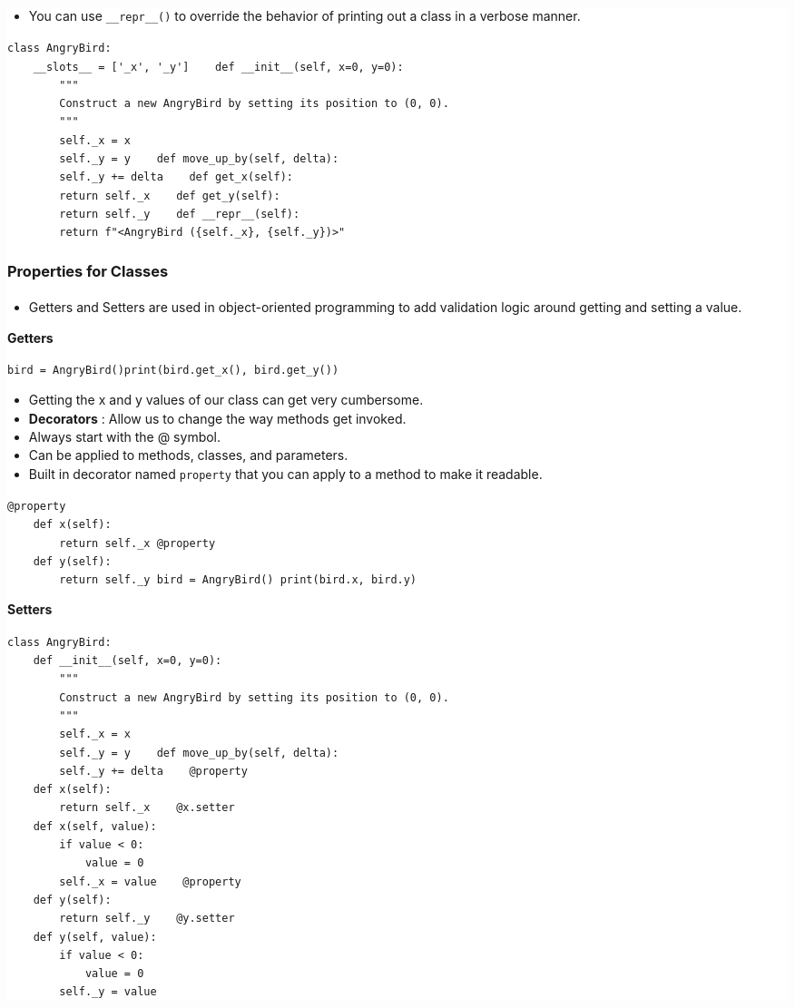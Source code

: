 - You can use `__repr__()` to override the behavior of printing out a class in a verbose manner.

```text
class AngryBird:
    __slots__ = ['_x', '_y']    def __init__(self, x=0, y=0):
        """
        Construct a new AngryBird by setting its position to (0, 0).
        """
        self._x = x
        self._y = y    def move_up_by(self, delta):
        self._y += delta    def get_x(self):
        return self._x    def get_y(self):
        return self._y    def __repr__(self):
        return f"<AngryBird ({self._x}, {self._y})>"
```

### Properties for Classes <a id="035e"></a>

- Getters and Setters are used in object-oriented programming to add validation logic around getting and setting a value.

**Getters**

```text
bird = AngryBird()print(bird.get_x(), bird.get_y())
```

- Getting the x and y values of our class can get very cumbersome.
- **Decorators** : Allow us to change the way methods get invoked.
- Always start with the @ symbol.
- Can be applied to methods, classes, and parameters.
- Built in decorator named `property` that you can apply to a method to make it readable.

```text
@property
    def x(self):
        return self._x @property
    def y(self):
        return self._y bird = AngryBird() print(bird.x, bird.y)
```

**Setters**

```text
class AngryBird:
    def __init__(self, x=0, y=0):
        """
        Construct a new AngryBird by setting its position to (0, 0).
        """
        self._x = x
        self._y = y    def move_up_by(self, delta):
        self._y += delta    @property
    def x(self):
        return self._x    @x.setter
    def x(self, value):
        if value < 0:
            value = 0
        self._x = value    @property
    def y(self):
        return self._y    @y.setter
    def y(self, value):
        if value < 0:
            value = 0
        self._y = value
```
